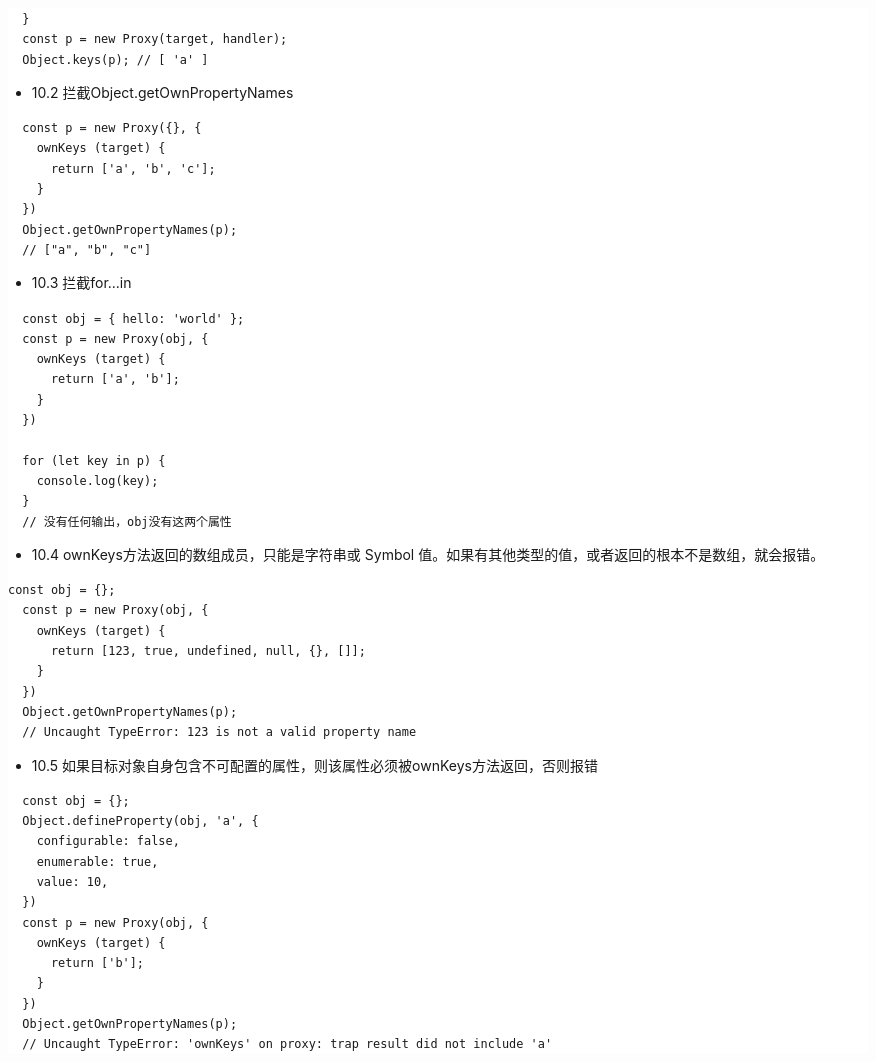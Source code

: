 ```
  }
  const p = new Proxy(target, handler);
  Object.keys(p); // [ 'a' ]
```

* 10.2 拦截Object.getOwnPropertyNames
```
  const p = new Proxy({}, {
    ownKeys (target) {
      return ['a', 'b', 'c'];
    }
  })
  Object.getOwnPropertyNames(p);
  // ["a", "b", "c"]
```

* 10.3 拦截for...in
```
  const obj = { hello: 'world' };
  const p = new Proxy(obj, {
    ownKeys (target) {
      return ['a', 'b'];
    }
  })

  for (let key in p) {
    console.log(key);
  }
  // 没有任何输出，obj没有这两个属性
```

* 10.4 ownKeys方法返回的数组成员，只能是字符串或 Symbol 值。如果有其他类型的值，或者返回的根本不是数组，就会报错。
```
const obj = {};
  const p = new Proxy(obj, {
    ownKeys (target) {
      return [123, true, undefined, null, {}, []];
    }
  })
  Object.getOwnPropertyNames(p);
  // Uncaught TypeError: 123 is not a valid property name
```

* 10.5 如果目标对象自身包含不可配置的属性，则该属性必须被ownKeys方法返回，否则报错
```
  const obj = {};
  Object.defineProperty(obj, 'a', {
    configurable: false,
    enumerable: true,
    value: 10,
  })
  const p = new Proxy(obj, {
    ownKeys (target) {
      return ['b'];
    }
  })
  Object.getOwnPropertyNames(p);
  // Uncaught TypeError: 'ownKeys' on proxy: trap result did not include 'a'
```
